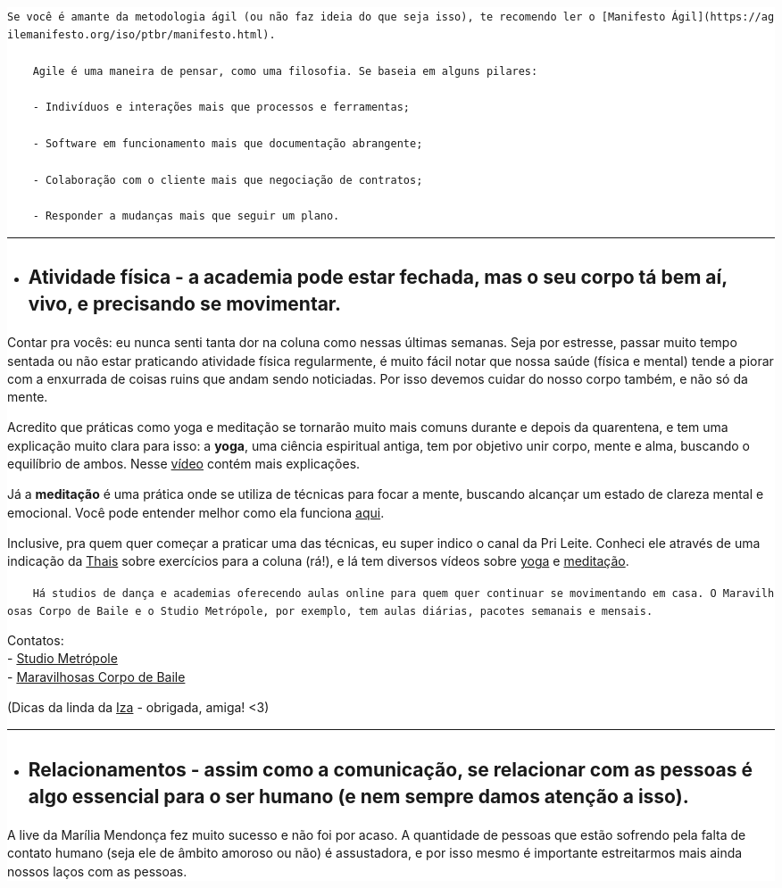     Se você é amante da metodologia ágil (ou não faz ideia do que seja isso), te recomendo ler o [Manifesto Ágil](https://agilemanifesto.org/iso/ptbr/manifesto.html).

        Agile é uma maneira de pensar, como uma filosofia. Se baseia em alguns pilares:

        - Indivíduos e interações mais que processos e ferramentas;

        - Software em funcionamento mais que documentação abrangente;

        - Colaboração com o cliente mais que negociação de contratos;

        - Responder a mudanças mais que seguir um plano.

---

- ## Atividade física - a academia pode estar fechada, mas o seu corpo tá bem aí, vivo, e precisando se movimentar.

Contar pra vocês: eu nunca senti tanta dor na coluna como nessas  últimas semanas. Seja por estresse, passar muito tempo sentada ou não estar praticando atividade física regularmente, é muito fácil notar que nossa saúde (física e mental) tende a piorar com a enxurrada de coisas ruins que andam sendo noticiadas. Por isso devemos cuidar do nosso corpo também, e não só da mente.

Acredito que práticas como yoga e meditação se tornarão muito mais comuns durante e depois da quarentena, e tem uma explicação muito clara para isso: a **yoga**, uma ciência espiritual antiga, tem por objetivo unir corpo, mente e alma, buscando o equilíbrio de ambos. Nesse [vídeo](https://www.youtube.com/watch?time_continue=83&v=FJIzBY6dSaY&feature=emb_title) contém mais explicações.


Já a **meditação** é uma prática onde se utiliza de técnicas para focar a mente, buscando alcançar um estado de clareza mental e emocional. Você pode entender melhor como ela funciona [aqui](https://www.youtube.com/watch?v=Bw2CjBNZG1U).


Inclusive, pra quem quer começar a praticar uma das técnicas, eu super indico o canal da Pri Leite. Conheci ele através de uma indicação da [Thais](https://twitter.com/tardisdemais) sobre exercícios para a coluna (rá!), e lá tem diversos vídeos sobre [yoga](https://www.youtube.com/channel/UCehH0gfC-ivKz_htoMHxHtA/search?query=yoga) e [meditação](https://www.youtube.com/channel/UCehH0gfC-ivKz_htoMHxHtA/search?query=medita%C3%A7%C3%A3o).


        Há studios de dança e academias oferecendo aulas online para quem quer continuar se movimentando em casa. O Maravilhosas Corpo de Baile e o Studio Metrópole, por exemplo, tem aulas diárias, pacotes semanais e mensais.   

Contatos:  
    - [Studio Metrópole](https://www.studiometropole.com.br/)  
    - [Maravilhosas Corpo de Baile](https://www.maravilhosascdb.com.br/)

(Dicas da linda da [Iza](https://twitter.com/belaizacristina) - obrigada, amiga! <3)

---

- ## Relacionamentos - assim como a comunicação, se relacionar com as pessoas é algo essencial para o ser humano (e nem sempre damos atenção a isso).

A live da Marília Mendonça fez muito sucesso e não foi por acaso. A quantidade de pessoas que estão sofrendo pela falta de contato humano (seja ele de âmbito amoroso ou não) é assustadora, e por isso mesmo é importante estreitarmos mais ainda nossos laços com as pessoas.
